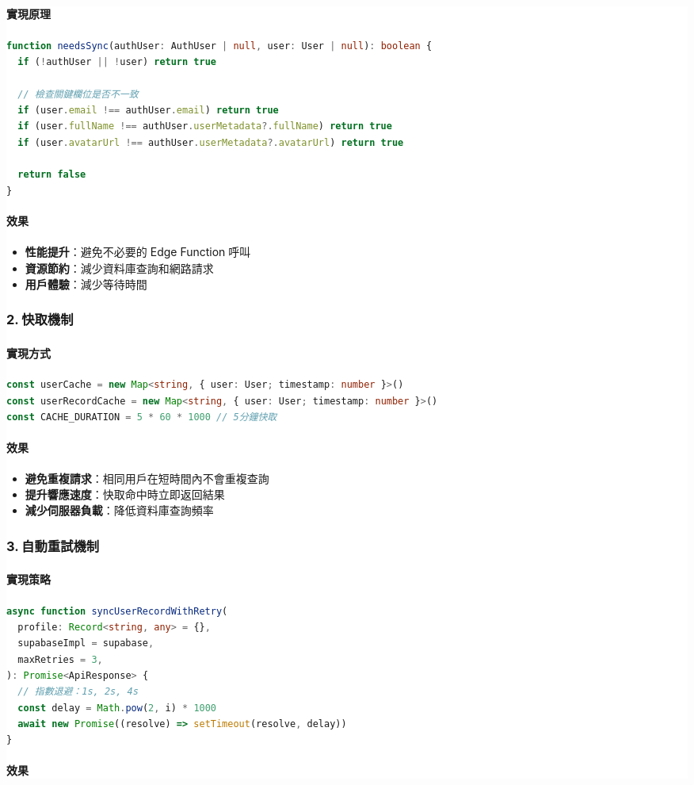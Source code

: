 #### 實現原理

```typescript
function needsSync(authUser: AuthUser | null, user: User | null): boolean {
  if (!authUser || !user) return true

  // 檢查關鍵欄位是否不一致
  if (user.email !== authUser.email) return true
  if (user.fullName !== authUser.userMetadata?.fullName) return true
  if (user.avatarUrl !== authUser.userMetadata?.avatarUrl) return true

  return false
}
```

#### 效果

- **性能提升**：避免不必要的 Edge Function 呼叫
- **資源節約**：減少資料庫查詢和網路請求
- **用戶體驗**：減少等待時間

### 2. 快取機制

#### 實現方式

```typescript
const userCache = new Map<string, { user: User; timestamp: number }>()
const userRecordCache = new Map<string, { user: User; timestamp: number }>()
const CACHE_DURATION = 5 * 60 * 1000 // 5分鐘快取
```

#### 效果

- **避免重複請求**：相同用戶在短時間內不會重複查詢
- **提升響應速度**：快取命中時立即返回結果
- **減少伺服器負載**：降低資料庫查詢頻率

### 3. 自動重試機制

#### 實現策略

```typescript
async function syncUserRecordWithRetry(
  profile: Record<string, any> = {},
  supabaseImpl = supabase,
  maxRetries = 3,
): Promise<ApiResponse> {
  // 指數退避：1s, 2s, 4s
  const delay = Math.pow(2, i) * 1000
  await new Promise((resolve) => setTimeout(resolve, delay))
}
```

#### 效果
